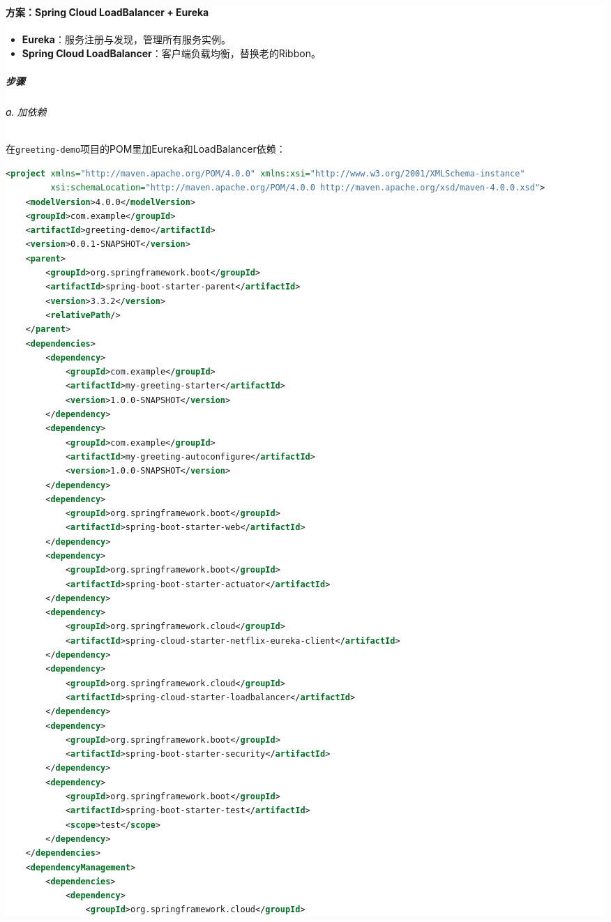 #### 方案：Spring Cloud LoadBalancer + Eureka
- **Eureka**：服务注册与发现，管理所有服务实例。
- **Spring Cloud LoadBalancer**：客户端负载均衡，替换老的Ribbon。

##### 步骤
###### a. 加依赖
在`greeting-demo`项目的POM里加Eureka和LoadBalancer依赖：

```xml
<project xmlns="http://maven.apache.org/POM/4.0.0" xmlns:xsi="http://www.w3.org/2001/XMLSchema-instance"
         xsi:schemaLocation="http://maven.apache.org/POM/4.0.0 http://maven.apache.org/xsd/maven-4.0.0.xsd">
    <modelVersion>4.0.0</modelVersion>
    <groupId>com.example</groupId>
    <artifactId>greeting-demo</artifactId>
    <version>0.0.1-SNAPSHOT</version>
    <parent>
        <groupId>org.springframework.boot</groupId>
        <artifactId>spring-boot-starter-parent</artifactId>
        <version>3.3.2</version>
        <relativePath/>
    </parent>
    <dependencies>
        <dependency>
            <groupId>com.example</groupId>
            <artifactId>my-greeting-starter</artifactId>
            <version>1.0.0-SNAPSHOT</version>
        </dependency>
        <dependency>
            <groupId>com.example</groupId>
            <artifactId>my-greeting-autoconfigure</artifactId>
            <version>1.0.0-SNAPSHOT</version>
        </dependency>
        <dependency>
            <groupId>org.springframework.boot</groupId>
            <artifactId>spring-boot-starter-web</artifactId>
        </dependency>
        <dependency>
            <groupId>org.springframework.boot</groupId>
            <artifactId>spring-boot-starter-actuator</artifactId>
        </dependency>
        <dependency>
            <groupId>org.springframework.cloud</groupId>
            <artifactId>spring-cloud-starter-netflix-eureka-client</artifactId>
        </dependency>
        <dependency>
            <groupId>org.springframework.cloud</groupId>
            <artifactId>spring-cloud-starter-loadbalancer</artifactId>
        </dependency>
        <dependency>
            <groupId>org.springframework.boot</groupId>
            <artifactId>spring-boot-starter-security</artifactId>
        </dependency>
        <dependency>
            <groupId>org.springframework.boot</groupId>
            <artifactId>spring-boot-starter-test</artifactId>
            <scope>test</scope>
        </dependency>
    </dependencies>
    <dependencyManagement>
        <dependencies>
            <dependency>
                <groupId>org.springframework.cloud</groupId>
```